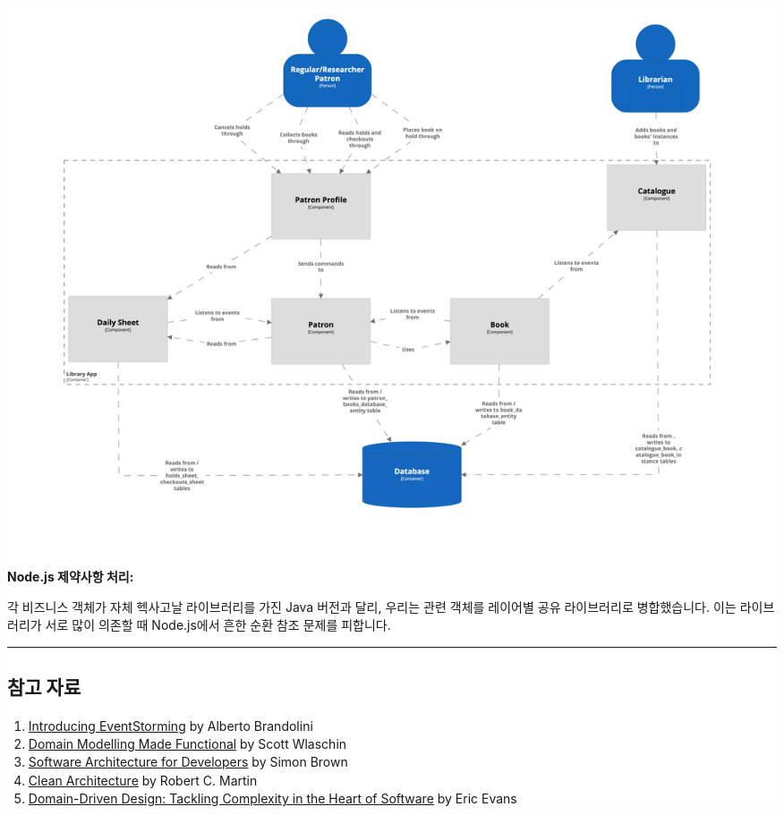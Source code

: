 ![Component diagram](docs/c4/component-diagram.png)

**Node.js 제약사항 처리:**

각 비즈니스 객체가 자체 헥사고날 라이브러리를 가진 Java 버전과 달리, 우리는 관련 객체를 레이어별 공유 라이브러리로
병합했습니다. 이는 라이브러리가 서로 많이 의존할 때 Node.js에서 흔한 순환 참조 문제를 피합니다.

---

## 참고 자료

1. [Introducing EventStorming](https://leanpub.com/introducing_eventstorming) by Alberto Brandolini
2. [Domain Modelling Made Functional](https://pragprog.com/book/swdddf/domain-modeling-made-functional) by Scott Wlaschin
3. [Software Architecture for Developers](https://softwarearchitecturefordevelopers.com) by Simon Brown
4. [Clean Architecture](https://www.amazon.com/Clean-Architecture-Craftsmans-Software-Structure/dp/0134494164) by Robert C. Martin
5. [Domain-Driven Design: Tackling Complexity in the Heart of Software](https://www.amazon.com/Domain-Driven-Design-Tackling-Complexity-Software/dp/0321125215) by Eric Evans
